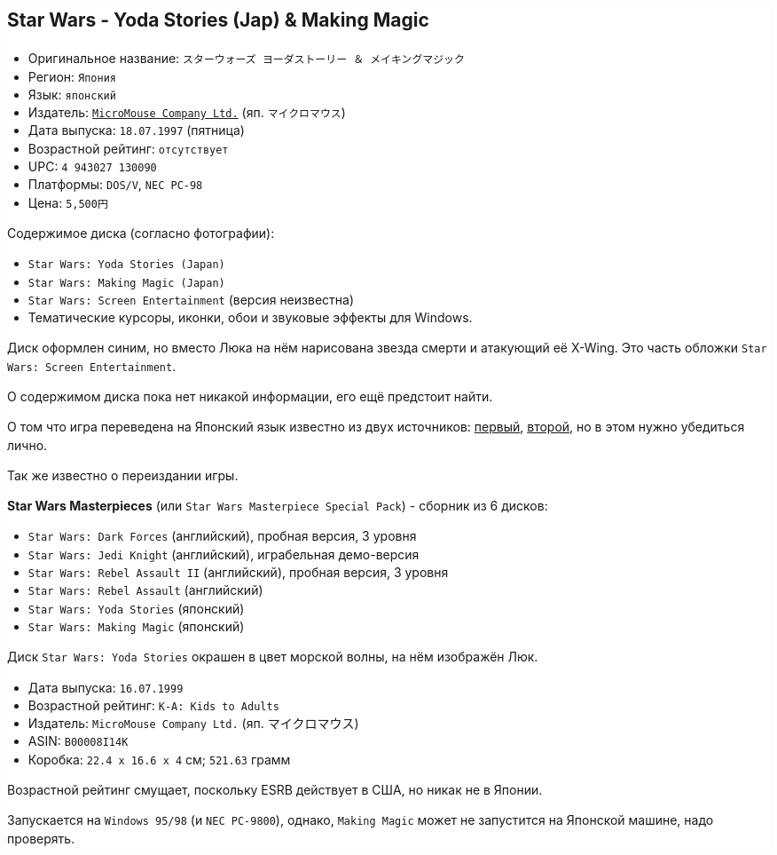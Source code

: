 Star Wars - Yoda Stories (Jap) & Making Magic
--------------------------------------------

* Оригинальное название: `スターウォーズ ヨーダストーリー ＆ メイキングマジック`
* Регион: `Япония`
* Язык: `японский`
* Издатель: [`MicroMouse Company Ltd.`](http://web.archive.org/web/19980120082600/http://www.micromouse.co.jp/) (яп. `マイクロマウス`)
* Дата выпуска: `18.07.1997` (пятница)
* Возрастной рейтинг: `отсутствует`
* UPC: `4 943027 130090`
* Платформы: `DOS/V`, `NEC PC-98`
* Цена: `5,500円`

Содержимое диска (согласно фотографии):

* `Star Wars: Yoda Stories (Japan)`
* `Star Wars: Making Magic (Japan)`
* `Star Wars: Screen Entertainment` (версия неизвестна)
* Тематические курсоры, иконки, обои и звуковые эффекты для Windows.

Диск оформлен синим, но вместо Люка на нём нарисована звезда смерти и атакующий её X-Wing. Это часть обложки  `Star Wars: Screen Entertainment`.

О содержимом диска пока нет никакой информации, его ещё предстоит найти.

О том что игра переведена на Японский язык известно из двух источников: 
[первый](https://www.amazon.co.jp/%E3%83%9E%E3%82%A4%E3%82%AF%E3%83%AD%E3%83%9E%E3%82%A6%E3%82%B9-STAR-WARS-MasterPieces-%E3%82%B9%E3%83%9A%E3%82%B7%E3%83%A3%E3%83%AB%E3%83%91%E3%83%83%E3%82%AF/dp/B00008I14K),
[второй](http://web.archive.org/web/20220703101647/https://www.pcgamingwiki.com/wiki/Star_Wars:_Yoda_Stories), 
но в этом нужно убедиться лично.

Так же известно о переиздании игры.

**Star Wars Masterpieces** (или `Star Wars Masterpiece Special Pack`) - сборник из 6 дисков:

* `Star Wars: Dark Forces` (английский), пробная версия, 3 уровня
* `Star Wars: Jedi Knight` (английский), играбельная демо-версия
* `Star Wars: Rebel Assault II` (английский), пробная версия, 3 уровня
* `Star Wars: Rebel Assault` (английский)
* `Star Wars: Yoda Stories` (японский)
* `Star Wars: Making Magic` (японский)

Диск `Star Wars: Yoda Stories` окрашен в цвет морской волны, на нём изображён Люк.

* Дата выпуска: `16.07.1999`
* Возрастной рейтинг: `K-A: Kids to Adults`
* Издатель: `MicroMouse Company Ltd.` (яп. マイクロマウス)
* ASIN:‎ `B00008I14K`
* Коробка: `22.4 x 16.6 x 4` см; `521.63` грамм

Возрастной рейтинг смущает, поскольку ESRB действует в США, но никак не в Японии.

Запускается на `Windows 95/98` (и `NEC PC-9800`), однако, `Making Magic` может не запустится на Японской машине, надо проверять.
